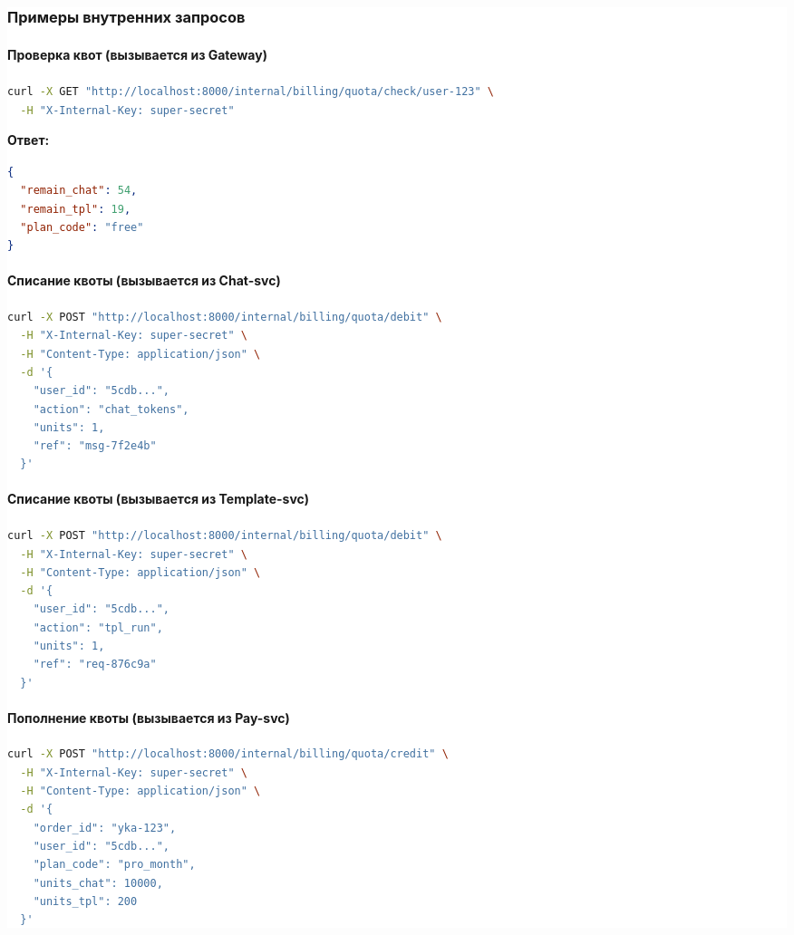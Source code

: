 ### Примеры внутренних запросов

#### Проверка квот (вызывается из Gateway)
```bash
curl -X GET "http://localhost:8000/internal/billing/quota/check/user-123" \
  -H "X-Internal-Key: super-secret"
```

**Ответ:**
```json
{
  "remain_chat": 54,
  "remain_tpl": 19,
  "plan_code": "free"
}
```

#### Списание квоты (вызывается из Chat-svc)
```bash
curl -X POST "http://localhost:8000/internal/billing/quota/debit" \
  -H "X-Internal-Key: super-secret" \
  -H "Content-Type: application/json" \
  -d '{
    "user_id": "5cdb...",
    "action": "chat_tokens",
    "units": 1,
    "ref": "msg-7f2e4b"
  }'
```

#### Списание квоты (вызывается из Template-svc)
```bash
curl -X POST "http://localhost:8000/internal/billing/quota/debit" \
  -H "X-Internal-Key: super-secret" \
  -H "Content-Type: application/json" \
  -d '{
    "user_id": "5cdb...",
    "action": "tpl_run",
    "units": 1,
    "ref": "req-876c9a"
  }'
```

#### Пополнение квоты (вызывается из Pay-svc)
```bash
curl -X POST "http://localhost:8000/internal/billing/quota/credit" \
  -H "X-Internal-Key: super-secret" \
  -H "Content-Type: application/json" \
  -d '{
    "order_id": "yka-123",
    "user_id": "5cdb...",
    "plan_code": "pro_month",
    "units_chat": 10000,
    "units_tpl": 200
  }'
```
